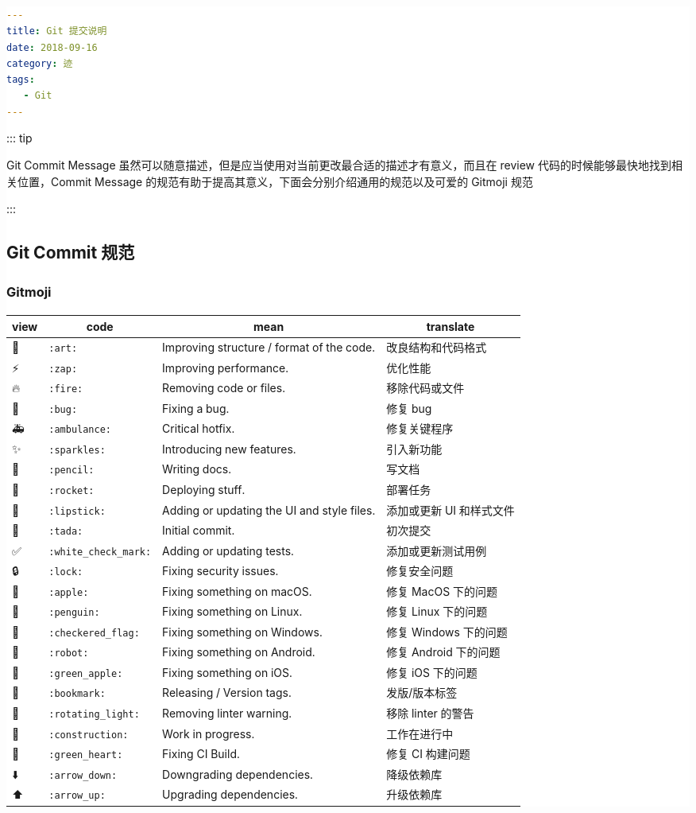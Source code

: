 ```yaml
---
title: Git 提交说明
date: 2018-09-16
category: 迹
tags:
   - Git
---
```


::: tip

Git Commit Message 虽然可以随意描述，但是应当使用对当前更改最合适的描述才有意义，而且在 review 代码的时候能够最快地找到相关位置，Commit Message 的规范有助于提高其意义，下面会分别介绍通用的规范以及可爱的 Gitmoji 规范

:::



## Git Commit 规范

### Gitmoji

| view                        | code                          | mean                                           | translate                                      |
| --------------------------- | ----------------------------- | ---------------------------------------------- | ---------------------------------------------- |
| :art:                       | `:art:`                       | Improving structure / format of the code.      | 改良结构和代码格式                             |
| :zap:                       | `:zap:`                       | Improving performance.                         | 优化性能                                       |
| :fire:                      | `:fire:`                      | Removing code or files.                        | 移除代码或文件                                 |
| :bug:                       | `:bug:`                       | Fixing a bug.                                  | 修复 bug                                       |
| :ambulance:                 | `:ambulance:`                 | Critical hotfix.                               | 修复关键程序                                   |
| :sparkles:                  | `:sparkles:`                  | Introducing new features.                      | 引入新功能                                     |
| :pencil:                    | `:pencil:`                    | Writing docs.                                  | 写文档                                         |
| :rocket:                    | `:rocket:`                    | Deploying stuff.                               | 部署任务                                       |
| :lipstick:                  | `:lipstick:`                  | Adding or updating the UI and style files.     | 添加或更新 UI 和样式文件                       |
| :tada:                      | `:tada:`                      | Initial commit.                                | 初次提交                                       |
| :white_check_mark:          | `:white_check_mark:`          | Adding or updating tests.                      | 添加或更新测试用例                             |
| :lock:                      | `:lock:`                      | Fixing security issues.                        | 修复安全问题                                   |
| :apple:                     | `:apple:`                     | Fixing something on macOS.                     | 修复 MacOS 下的问题                            |
| :penguin:                   | `:penguin:`                   | Fixing something on Linux.                     | 修复 Linux 下的问题                            |
| :checkered_flag:            | `:checkered_flag:`            | Fixing something on Windows.                   | 修复 Windows 下的问题                          |
| :robot:                     | `:robot:`                     | Fixing something on Android.                   | 修复 Android 下的问题                          |
| :green_apple:               | `:green_apple:`               | Fixing something on iOS.                       | 修复 iOS 下的问题                              |
| :bookmark:                  | `:bookmark:`                  | Releasing / Version tags.                      | 发版/版本标签                                  |
| :rotating_light:            | `:rotating_light:`            | Removing linter warning.                       | 移除 linter 的警告                             |
| :construction:              | `:construction:`              | Work in progress.                              | 工作在进行中                                   |
| :green_heart:               | `:green_heart:`               | Fixing CI Build.                               | 修复 CI 构建问题                               |
| :arrow_down:                | `:arrow_down:`                | Downgrading dependencies.                      | 降级依赖库                                     |
| :arrow_up:                  | `:arrow_up:`                  | Upgrading dependencies.                        | 升级依赖库                                     |
